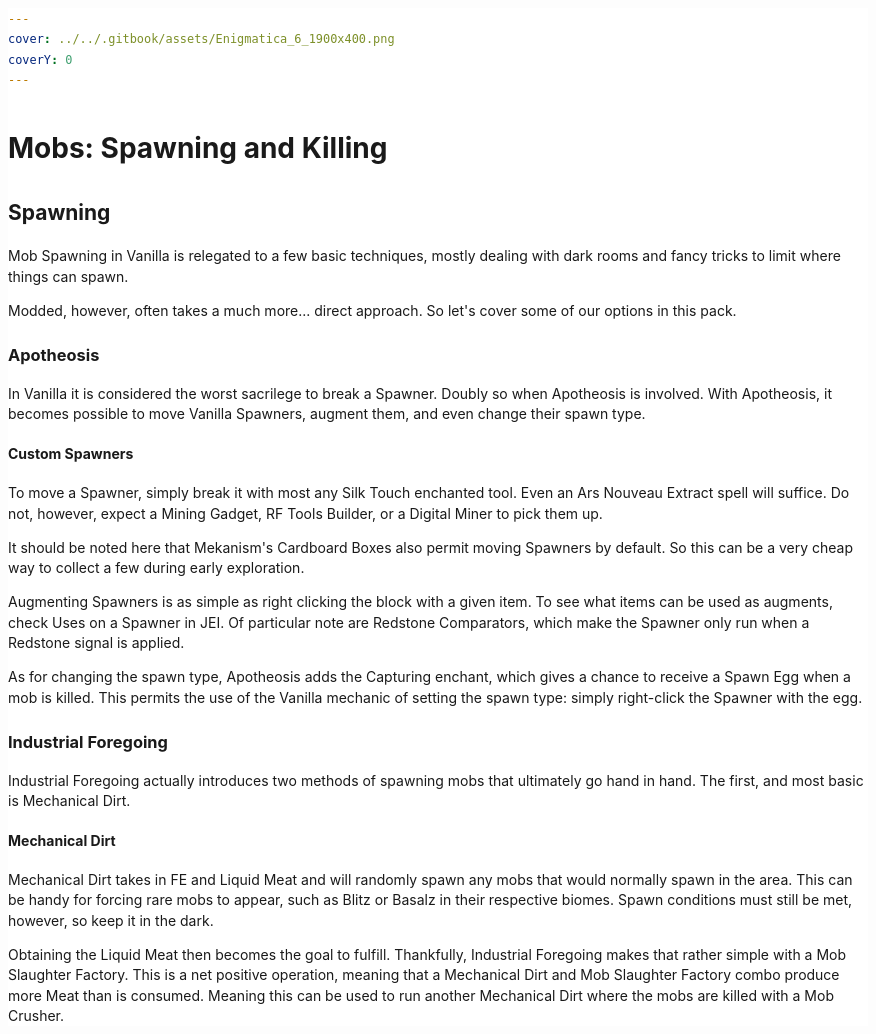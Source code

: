 ```yaml
---
cover: ../../.gitbook/assets/Enigmatica_6_1900x400.png
coverY: 0
---
```


# Mobs: Spawning and Killing

## Spawning

Mob Spawning in Vanilla is relegated to a few basic techniques, mostly dealing with dark rooms and fancy tricks to limit where things can spawn.

Modded, however, often takes a much more... direct approach. So let's cover some of our options in this pack.

### **Apotheosis**

In Vanilla it is considered the worst sacrilege to break a Spawner. Doubly so when Apotheosis is involved. With Apotheosis, it becomes possible to move Vanilla Spawners, augment them, and even change their spawn type.

#### **Custom Spawners**

To move a Spawner, simply break it with most any Silk Touch enchanted tool. Even an Ars Nouveau Extract spell will suffice. Do not, however, expect a Mining Gadget, RF Tools Builder, or a Digital Miner to pick them up.

It should be noted here that Mekanism's Cardboard Boxes also permit moving Spawners by default. So this can be a very cheap way to collect a few during early exploration.

Augmenting Spawners is as simple as right clicking the block with a given item. To see what items can be used as augments, check Uses on a Spawner in JEI. Of particular note are Redstone Comparators, which make the Spawner only run when a Redstone signal is applied.

As for changing the spawn type, Apotheosis adds the Capturing enchant, which gives a chance to receive a Spawn Egg when a mob is killed. This permits the use of the Vanilla mechanic of setting the spawn type: simply right-click the Spawner with the egg.

### **Industrial Foregoing**

Industrial Foregoing actually introduces two methods of spawning mobs that ultimately go hand in hand. The first, and most basic is Mechanical Dirt.

#### **Mechanical Dirt**

Mechanical Dirt takes in FE and Liquid Meat and will randomly spawn any mobs that would normally spawn in the area. This can be handy for forcing rare mobs to appear, such as Blitz or Basalz in their respective biomes. Spawn conditions must still be met, however, so keep it in the dark.

Obtaining the Liquid Meat then becomes the goal to fulfill. Thankfully, Industrial Foregoing makes that rather simple with a Mob Slaughter Factory. This is a net positive operation, meaning that a Mechanical Dirt and Mob Slaughter Factory combo produce more Meat than is consumed. Meaning this can be used to run another Mechanical Dirt where the mobs are killed with a Mob Crusher.
